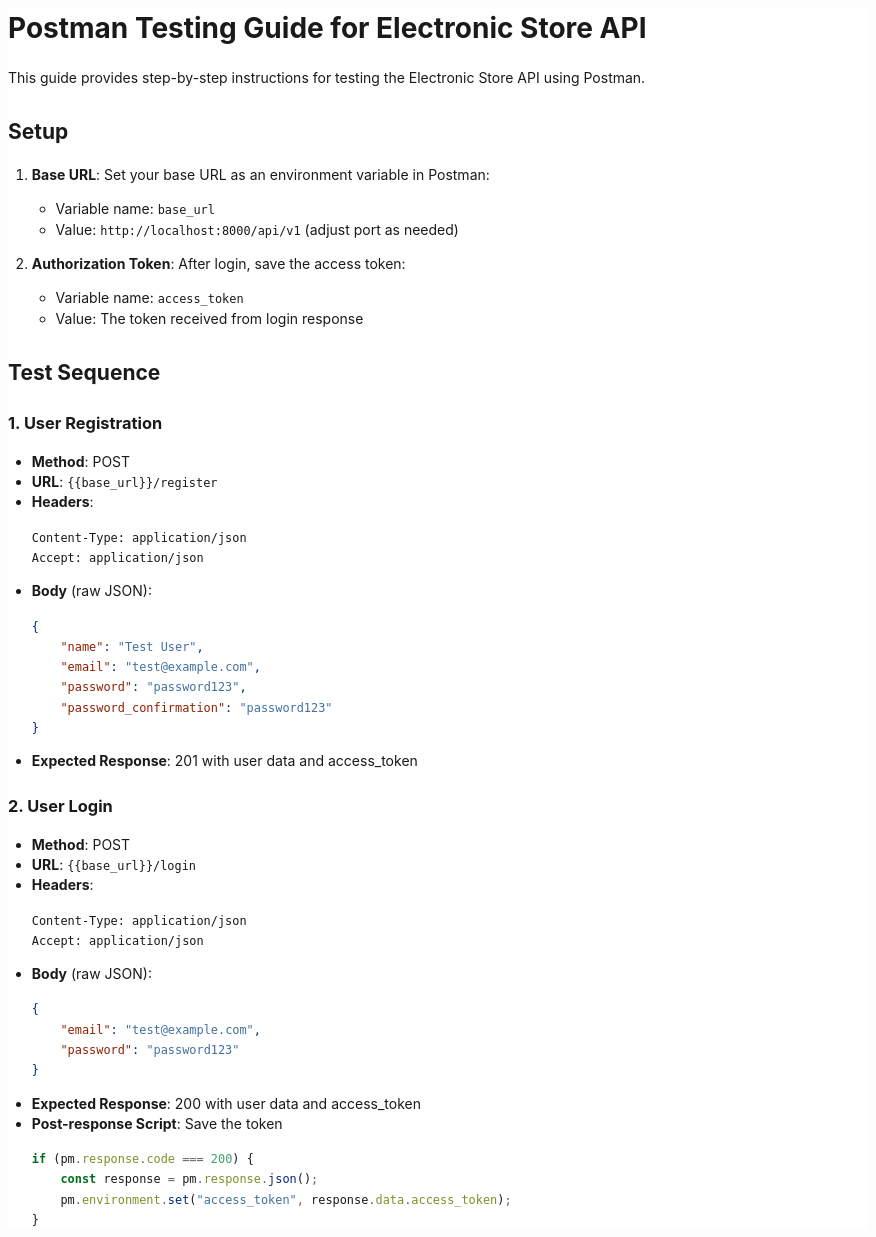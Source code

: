 # Postman Testing Guide for Electronic Store API

This guide provides step-by-step instructions for testing the Electronic Store API using Postman.

## Setup

1. **Base URL**: Set your base URL as an environment variable in Postman:
   - Variable name: `base_url`
   - Value: `http://localhost:8000/api/v1` (adjust port as needed)

2. **Authorization Token**: After login, save the access token:
   - Variable name: `access_token`
   - Value: The token received from login response

## Test Sequence

### 1. User Registration
- **Method**: POST
- **URL**: `{{base_url}}/register`
- **Headers**: 
  ```
  Content-Type: application/json
  Accept: application/json
  ```
- **Body** (raw JSON):
  ```json
  {
      "name": "Test User",
      "email": "test@example.com",
      "password": "password123",
      "password_confirmation": "password123"
  }
  ```
- **Expected Response**: 201 with user data and access_token

### 2. User Login
- **Method**: POST
- **URL**: `{{base_url}}/login`
- **Headers**: 
  ```
  Content-Type: application/json
  Accept: application/json
  ```
- **Body** (raw JSON):
  ```json
  {
      "email": "test@example.com",
      "password": "password123"
  }
  ```
- **Expected Response**: 200 with user data and access_token
- **Post-response Script**: Save the token
  ```javascript
  if (pm.response.code === 200) {
      const response = pm.response.json();
      pm.environment.set("access_token", response.data.access_token);
  }
  ```
